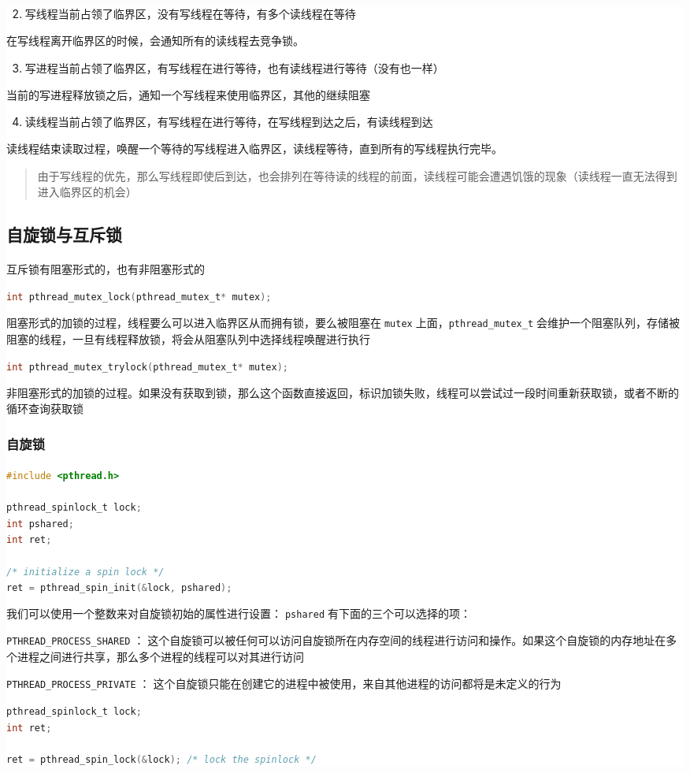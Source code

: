2. 写线程当前占领了临界区，没有写线程在等待，有多个读线程在等待

在写线程离开临界区的时候，会通知所有的读线程去竞争锁。

3. 写进程当前占领了临界区，有写线程在进行等待，也有读线程进行等待（没有也一样）

当前的写进程释放锁之后，通知一个写线程来使用临界区，其他的继续阻塞

4. 读线程当前占领了临界区，有写线程在进行等待，在写线程到达之后，有读线程到达

读线程结束读取过程，唤醒一个等待的写线程进入临界区，读线程等待，直到所有的写线程执行完毕。

> 由于写线程的优先，那么写线程即使后到达，也会排列在等待读的线程的前面，读线程可能会遭遇饥饿的现象（读线程一直无法得到进入临界区的机会）


## 自旋锁与互斥锁

互斥锁有阻塞形式的，也有非阻塞形式的

```c
int pthread_mutex_lock(pthread_mutex_t* mutex);
```
阻塞形式的加锁的过程，线程要么可以进入临界区从而拥有锁，要么被阻塞在 ```mutex``` 上面，```pthread_mutex_t``` 会维护一个阻塞队列，存储被阻塞的线程，一旦有线程释放锁，将会从阻塞队列中选择线程唤醒进行执行

```c
int pthread_mutex_trylock(pthread_mutex_t* mutex);
```

非阻塞形式的加锁的过程。如果没有获取到锁，那么这个函数直接返回，标识加锁失败，线程可以尝试过一段时间重新获取锁，或者不断的循环查询获取锁


### 自旋锁

```c
#include <pthread.h>

pthread_spinlock_t lock;
int pshared;
int ret;

/* initialize a spin lock */
ret = pthread_spin_init(&lock, pshared); 
```

我们可以使用一个整数来对自旋锁初始的属性进行设置： ```pshared``` 有下面的三个可以选择的项：

```PTHREAD_PROCESS_SHARED``` ： 这个自旋锁可以被任何可以访问自旋锁所在内存空间的线程进行访问和操作。如果这个自旋锁的内存地址在多个进程之间进行共享，那么多个进程的线程可以对其进行访问

```PTHREAD_PROCESS_PRIVATE``` ： 这个自旋锁只能在创建它的进程中被使用，来自其他进程的访问都将是未定义的行为


```c
pthread_spinlock_t lock;
int ret;

ret = pthread_spin_lock(&lock); /* lock the spinlock */
```
